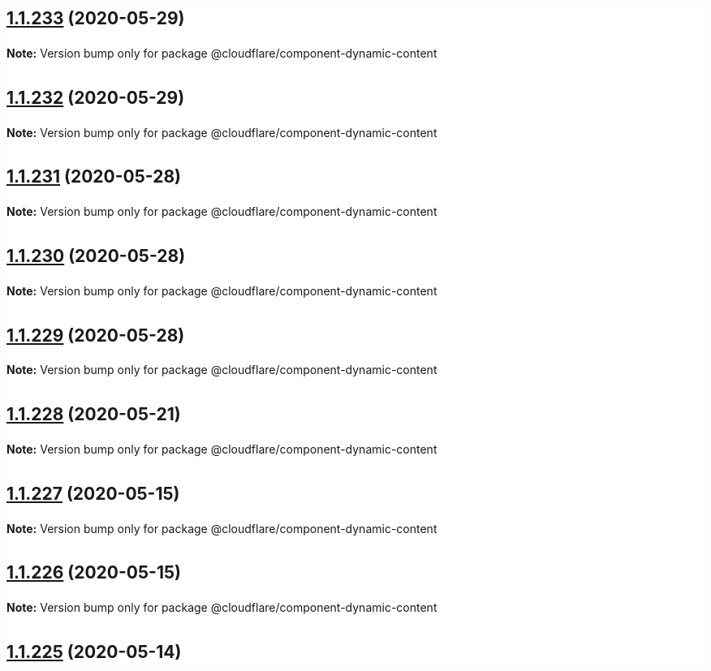 ## [1.1.233](http://stash.cfops.it:7999/fe/stratus/compare/@cloudflare/component-dynamic-content@1.1.232...@cloudflare/component-dynamic-content@1.1.233) (2020-05-29)

**Note:** Version bump only for package @cloudflare/component-dynamic-content

## [1.1.232](http://stash.cfops.it:7999/fe/stratus/compare/@cloudflare/component-dynamic-content@1.1.231...@cloudflare/component-dynamic-content@1.1.232) (2020-05-29)

**Note:** Version bump only for package @cloudflare/component-dynamic-content

## [1.1.231](http://stash.cfops.it:7999/fe/stratus/compare/@cloudflare/component-dynamic-content@1.1.230...@cloudflare/component-dynamic-content@1.1.231) (2020-05-28)

**Note:** Version bump only for package @cloudflare/component-dynamic-content

## [1.1.230](http://stash.cfops.it:7999/fe/stratus/compare/@cloudflare/component-dynamic-content@1.1.229...@cloudflare/component-dynamic-content@1.1.230) (2020-05-28)

**Note:** Version bump only for package @cloudflare/component-dynamic-content

## [1.1.229](http://stash.cfops.it:7999/fe/stratus/compare/@cloudflare/component-dynamic-content@1.1.228...@cloudflare/component-dynamic-content@1.1.229) (2020-05-28)

**Note:** Version bump only for package @cloudflare/component-dynamic-content

## [1.1.228](http://stash.cfops.it:7999/fe/stratus/compare/@cloudflare/component-dynamic-content@1.1.227...@cloudflare/component-dynamic-content@1.1.228) (2020-05-21)

**Note:** Version bump only for package @cloudflare/component-dynamic-content

## [1.1.227](http://stash.cfops.it:7999/fe/stratus/compare/@cloudflare/component-dynamic-content@1.1.226...@cloudflare/component-dynamic-content@1.1.227) (2020-05-15)

**Note:** Version bump only for package @cloudflare/component-dynamic-content

## [1.1.226](http://stash.cfops.it:7999/fe/stratus/compare/@cloudflare/component-dynamic-content@1.1.225...@cloudflare/component-dynamic-content@1.1.226) (2020-05-15)

**Note:** Version bump only for package @cloudflare/component-dynamic-content

## [1.1.225](http://stash.cfops.it:7999/fe/stratus/compare/@cloudflare/component-dynamic-content@1.1.224...@cloudflare/component-dynamic-content@1.1.225) (2020-05-14)

